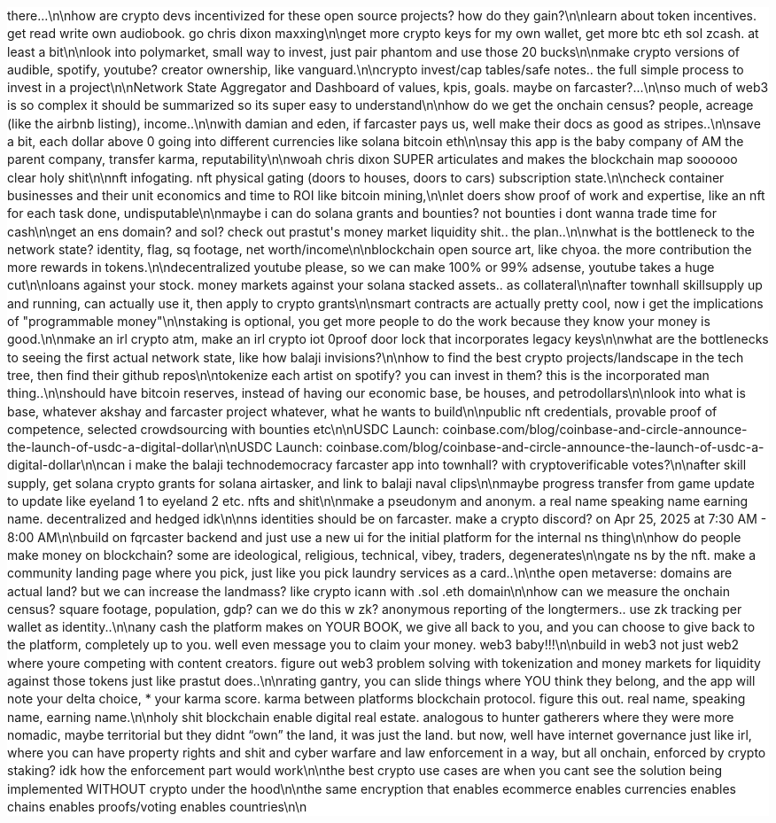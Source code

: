 there...\n\nhow are crypto devs incentivized for these open source projects? how do they gain?\n\nlearn about token incentives. get read write own audiobook. go chris dixon maxxing\n\nget more crypto keys for my own wallet, get more btc eth sol zcash. at least a bit\n\nlook into polymarket, small way to invest, just pair phantom and use those 20 bucks\n\nmake crypto versions of audible, spotify, youtube? creator ownership, like vanguard.\n\ncrypto invest/cap tables/safe notes.. the full simple process to invest in a project\n\nNetwork State Aggregator and Dashboard of values, kpis, goals. maybe on farcaster?...\n\nso much of web3 is so complex it should be summarized so its super easy to understand\n\nhow do we get the onchain census? people, acreage (like the airbnb listing), income..\n\nwith damian and eden, if farcaster pays us, well make their docs as good as stripes..\n\nsave a bit, each dollar above 0 going into different currencies like solana bitcoin eth\n\nsay this app is the baby company of AM the parent company, transfer karma, reputability\n\nwoah chris dixon SUPER articulates and makes the blockchain map soooooo clear holy shit\n\nnft infogating. nft physical gating (doors to houses, doors to cars) subscription state.\n\ncheck container businesses and their unit economics and time to ROI like bitcoin mining,\n\nlet doers show proof of work and expertise, like an nft for each task done, undisputable\n\nmaybe i can do solana grants and bounties? not bounties i dont wanna trade time for cash\n\nget an ens domain? and sol? check out prastut's money market liquidity shit.. the plan..\n\nwhat is the bottleneck to the network state? identity, flag, sq footage, net worth/income\n\nblockchain open source art, like chyoa. the more contribution the more rewards in tokens.\n\ndecentralized youtube please, so we can make 100% or 99% adsense, youtube takes a huge cut\n\nloans against your stock. money markets against your solana stacked assets.. as collateral\n\nafter townhall skillsupply up and running, can actually use it, then apply to crypto grants\n\nsmart contracts are actually pretty cool, now i get the implications of "programmable money"\n\nstaking is optional, you get more people to do the work because they know your money is good.\n\nmake an irl crypto atm, make an irl crypto iot 0proof door lock that incorporates legacy keys\n\nwhat are the bottlenecks to seeing the first actual network state, like how balaji invisions?\n\nhow to find the best crypto projects/landscape in the tech tree, then find their github repos\n\ntokenize each artist on spotify? you can invest in them? this is the incorporated man thing..\n\nshould have bitcoin reserves, instead of having our economic base, be houses, and petrodollars\n\nlook into what is base, whatever akshay and farcaster project whatever, what he wants to build\n\npublic nft credentials, provable proof of competence, selected crowdsourcing with bounties etc\n\nUSDC Launch: coinbase.com/blog/coinbase-and-circle-announce-the-launch-of-usdc-a-digital-dollar\n\nUSDC Launch: coinbase.com/blog/coinbase-and-circle-announce-the-launch-of-usdc-a-digital-dollar\n\ncan i make the balaji technodemocracy farcaster app into townhall? with cryptoverificable votes?\n\nafter skill supply, get solana crypto grants for solana airtasker, and link to balaji naval clips\n\nmaybe progress transfer from game update to update like eyeland 1 to eyeland 2 etc. nfts and shit\n\nmake a pseudonym and anonym. a real name speaking name earning name. decentralized and hedged idk\n\nns identities should be on farcaster. make a crypto discord? on Apr 25, 2025 at 7:30 AM - 8:00 AM\n\nbuild on fqrcaster backend and just use a new ui for the initial platform for the internal ns thing\n\nhow do people make money on blockchain? some are ideological, religious, technical, vibey, traders, degenerates\n\ngate ns by the nft. make a community landing page where you pick, just like you pick laundry services as a card..\n\nthe open metaverse: domains are actual land? but we can increase the landmass? like crypto icann with .sol .eth domain\n\nhow can we measure the onchain census? square footage, population, gdp? can we do this w zk? anonymous reporting of the longtermers.. use zk tracking per wallet as identity..\n\nany cash the platform makes on YOUR BOOK, we give all back to you, and you can choose to give back to the platform, completely up to you. well even message you to claim your money. web3 baby!!!\n\nbuild in web3 not just web2 where youre competing with content creators. figure out web3 problem solving with tokenization and money markets for liquidity against those tokens just like prastut does..\n\nrating gantry, you can slide things where YOU think they belong, and the app will note your delta choice, * your karma score. karma between platforms blockchain protocol. figure this out. real name, speaking name, earning name.\n\nholy shit blockchain enable digital real estate. analogous to hunter gatherers where they were more nomadic, maybe territorial but they didnt “own” the land, it was just the land. but now, well have internet governance just like irl, where you can have property rights and shit and cyber warfare and law enforcement in a way, but all onchain, enforced by crypto staking? idk how the enforcement part would work\n\nthe best crypto use cases are when you cant see the solution being implemented WITHOUT crypto under the hood\n\nthe same encryption that enables ecommerce enables currencies enables chains enables proofs/voting enables countries\n\n